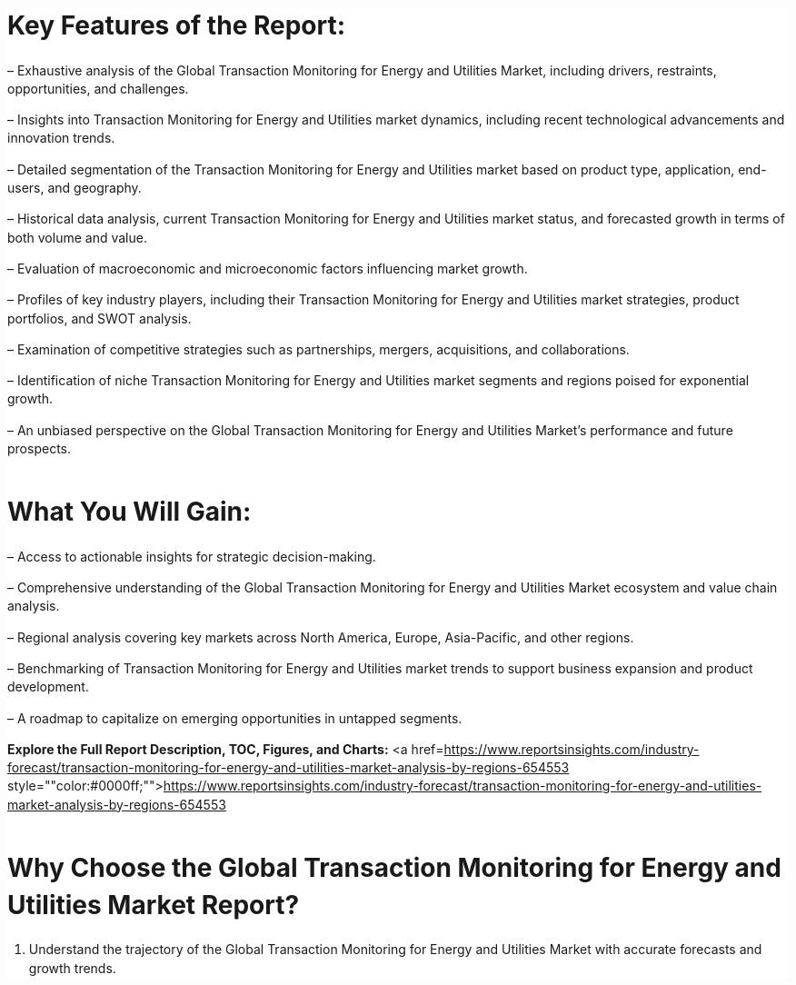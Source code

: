 # <strong>Key Features of the Report:</strong>

– Exhaustive analysis of the Global Transaction Monitoring for Energy and Utilities Market, including drivers, restraints, opportunities, and challenges.

– Insights into Transaction Monitoring for Energy and Utilities market dynamics, including recent technological advancements and innovation trends.

– Detailed segmentation of the Transaction Monitoring for Energy and Utilities market based on product type, application, end-users, and geography.

– Historical data analysis, current Transaction Monitoring for Energy and Utilities market status, and forecasted growth in terms of both volume and value.

– Evaluation of macroeconomic and microeconomic factors influencing market growth.

– Profiles of key industry players, including their Transaction Monitoring for Energy and Utilities market strategies, product portfolios, and SWOT analysis.

– Examination of competitive strategies such as partnerships, mergers, acquisitions, and collaborations.

– Identification of niche Transaction Monitoring for Energy and Utilities market segments and regions poised for exponential growth.

– An unbiased perspective on the Global Transaction Monitoring for Energy and Utilities Market’s performance and future prospects.

# <strong>What You Will Gain:</strong>

– Access to actionable insights for strategic decision-making.

– Comprehensive understanding of the Global Transaction Monitoring for Energy and Utilities Market ecosystem and value chain analysis.

– Regional analysis covering key markets across North America, Europe, Asia-Pacific, and other regions.

– Benchmarking of Transaction Monitoring for Energy and Utilities market trends to support business expansion and product development.

– A roadmap to capitalize on emerging opportunities in untapped segments.

<strong>Explore the Full Report Description, TOC, Figures, and Charts:</strong>
<a href=https://www.reportsinsights.com/industry-forecast/transaction-monitoring-for-energy-and-utilities-market-analysis-by-regions-654553 style=""color:#0000ff;"">https://www.reportsinsights.com/industry-forecast/transaction-monitoring-for-energy-and-utilities-market-analysis-by-regions-654553</a>

# <strong>Why Choose the Global Transaction Monitoring for Energy and Utilities Market Report?</strong>

1. Understand the trajectory of the Global Transaction Monitoring for Energy and Utilities Market with accurate forecasts and growth trends.
